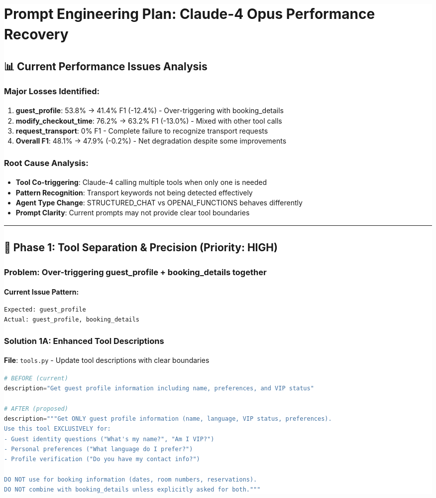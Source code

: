 # Prompt Engineering Plan: Claude-4 Opus Performance Recovery

## 📊 **Current Performance Issues Analysis**

### Major Losses Identified:

1. **guest_profile**: 53.8% → 41.4% F1 (-12.4%) - Over-triggering with booking_details
2. **modify_checkout_time**: 76.2% → 63.2% F1 (-13.0%) - Mixed with other tool calls
3. **request_transport**: 0% F1 - Complete failure to recognize transport requests
4. **Overall F1**: 48.1% → 47.9% (-0.2%) - Net degradation despite some improvements

### Root Cause Analysis:

- **Tool Co-triggering**: Claude-4 calling multiple tools when only one is needed
- **Pattern Recognition**: Transport keywords not being detected effectively
- **Agent Type Change**: STRUCTURED_CHAT vs OPENAI_FUNCTIONS behaves differently
- **Prompt Clarity**: Current prompts may not provide clear tool boundaries

---

## 🎯 **Phase 1: Tool Separation & Precision (Priority: HIGH)**

### Problem: Over-triggering guest_profile + booking_details together

**Current Issue Pattern:**

```
Expected: guest_profile
Actual: guest_profile, booking_details
```

### Solution 1A: Enhanced Tool Descriptions

**File**: `tools.py` - Update tool descriptions with clear boundaries

```python
# BEFORE (current)
description="Get guest profile information including name, preferences, and VIP status"

# AFTER (proposed)
description="""Get ONLY guest profile information (name, language, VIP status, preferences).
Use this tool EXCLUSIVELY for:
- Guest identity questions ("What's my name?", "Am I VIP?")
- Personal preferences ("What language do I prefer?")
- Profile verification ("Do you have my contact info?")

DO NOT use for booking information (dates, room numbers, reservations).
DO NOT combine with booking_details unless explicitly asked for both."""
```
